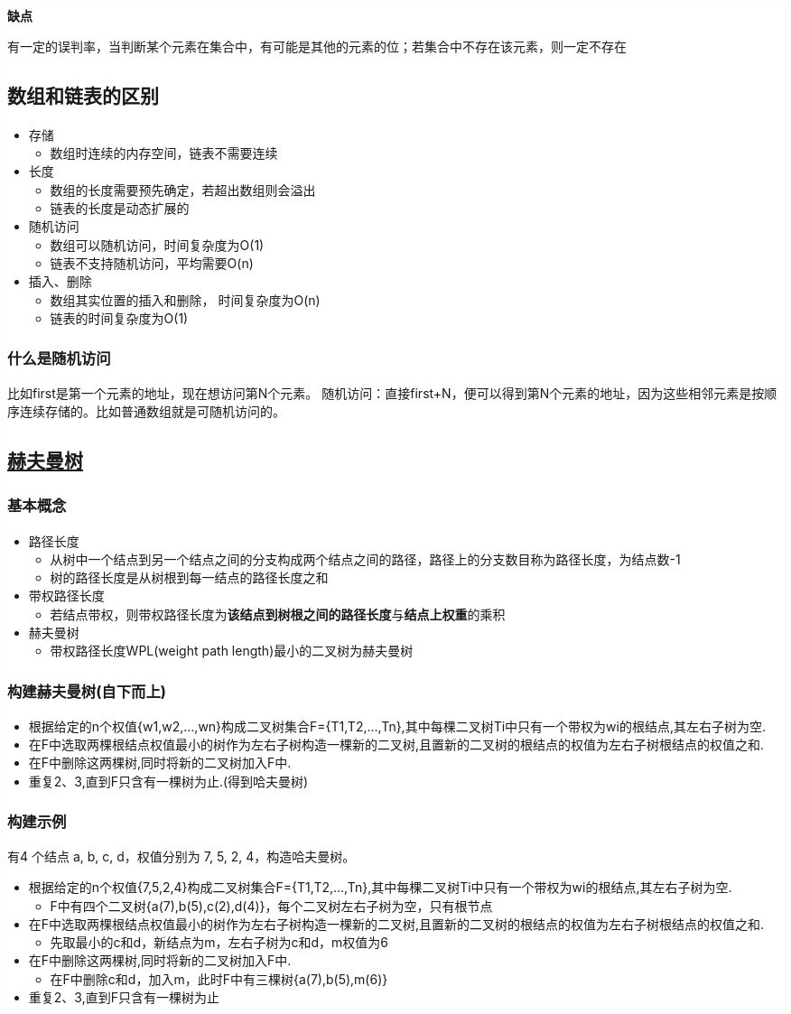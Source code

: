 **缺点**

有一定的误判率，当判断某个元素在集合中，有可能是其他的元素的位；若集合中不存在该元素，则一定不存在

## 数组和链表的区别

* 存储
  * 数组时连续的内存空间，链表不需要连续
* 长度
  * 数组的长度需要预先确定，若超出数组则会溢出
  * 链表的长度是动态扩展的
* 随机访问
  * 数组可以随机访问，时间复杂度为O(1)
  * 链表不支持随机访问，平均需要O(n)
* 插入、删除
  * 数组其实位置的插入和删除， 时间复杂度为O(n)
  * 链表的时间复杂度为O(1)

### 什么是随机访问

比如first是第一个元素的地址，现在想访问第N个元素。
随机访问：直接first+N，便可以得到第N个元素的地址，因为这些相邻元素是按顺序连续存储的。比如普通数组就是可随机访问的。

## [赫夫曼树](https://www.cnblogs.com/kubixuesheng/p/4397798.html)

### 基本概念

* 路径长度
  * 从树中一个结点到另一个结点之间的分支构成两个结点之间的路径，路径上的分支数目称为路径长度，为结点数-1
  * 树的路径长度是从树根到每一结点的路径长度之和
* 带权路径长度
  * 若结点带权，则带权路径长度为**该结点到树根之间的路径长度**与**结点上权重**的乘积
* 赫夫曼树
  * 带权路径长度WPL(weight path length)最小的二叉树为赫夫曼树

### 构建赫夫曼树(自下而上)

* 根据给定的n个权值{w1,w2,…,wn}构成二叉树集合F={T1,T2,…,Tn},其中每棵二叉树Ti中只有一个带权为wi的根结点,其左右子树为空.
* 在F中选取两棵根结点权值最小的树作为左右子树构造一棵新的二叉树,且置新的二叉树的根结点的权值为左右子树根结点的权值之和.
* 在F中删除这两棵树,同时将新的二叉树加入F中.
* 重复2、3,直到F只含有一棵树为止.(得到哈夫曼树)

### 构建示例

有4 个结点 a, b, c, d，权值分别为 7, 5, 2, 4，构造哈夫曼树。

* 根据给定的n个权值{7,5,2,4}构成二叉树集合F={T1,T2,…,Tn},其中每棵二叉树Ti中只有一个带权为wi的根结点,其左右子树为空.
  * F中有四个二叉树{a(7),b(5),c(2),d(4)}，每个二叉树左右子树为空，只有根节点
* 在F中选取两棵根结点权值最小的树作为左右子树构造一棵新的二叉树,且置新的二叉树的根结点的权值为左右子树根结点的权值之和.
  * 先取最小的c和d，新结点为m，左右子树为c和d，m权值为6
* 在F中删除这两棵树,同时将新的二叉树加入F中.
  * 在F中删除c和d，加入m，此时F中有三棵树{a(7),b(5),m(6)}
* 重复2、3,直到F只含有一棵树为止
